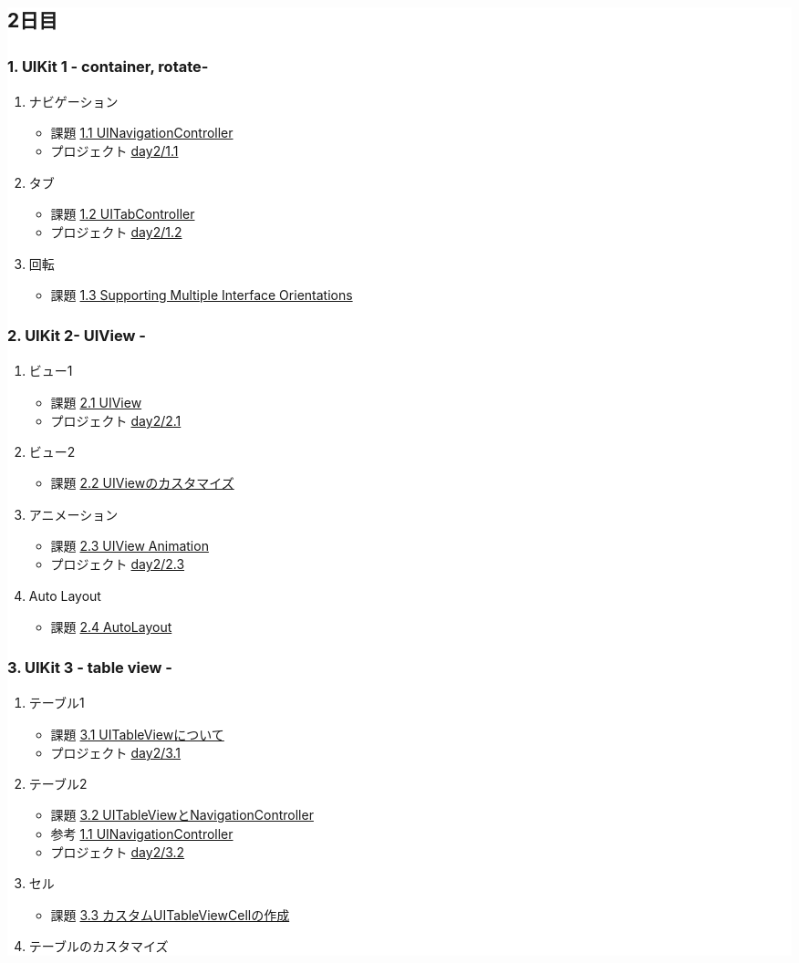 ## 2日目

### 1. UIKit 1 - container, rotate-

1. ナビゲーション

    - 課題 [1.1 UINavigationController](./Swift/pages/day2/1-1_UINavigationController.md)  
    - プロジェクト [day2/1.1](./Swift/before/day2/1.1)

2. タブ

    - 課題 [1.2 UITabController](./Swift/pages/day2/1-2_UITabController.md)  
    - プロジェクト [day2/1.2](./Swift/before/day2/1.2)

3. 回転

    - 課題 [1.3 Supporting Multiple Interface Orientations](./Swift/pages/day2/1-3_Supporting-Multiple-Interface-Orientations.md)

### 2. UIKit 2- UIView -

1. ビュー1

    - 課題 [2.1 UIView](./Swift/pages/day2/2-1_UIView.md)  
    - プロジェクト [day2/2.1](./Swift/before/day2/2.1)

2. ビュー2

    - 課題 [2.2 UIViewのカスタマイズ](./Swift/pages/day2/2-2_UIView-customization.md)

3. アニメーション

    - 課題 [2.3 UIView Animation](./Swift/pages/day2/2-3_UIView-Animation.md)  
    - プロジェクト [day2/2.3](./Swift/before/day2/2.3)

4. Auto Layout

    - 課題 [2.4 AutoLayout](./Swift/pages/day2/2-4_AutoLayout.md)  

### 3. UIKit 3 - table view -

1. テーブル1

    - 課題 [3.1 UITableViewについて](./Swift/pages/day2/3-1_UITableView.md)  
    - プロジェクト [day2/3.1](./Swift/before/day2/3.1)

2. テーブル2

    - 課題 [3.2 UITableViewとNavigationController](./Swift//pages/day2/3-2_UITableView-and-UINavigationController.md)  
    - 参考 [1.1 UINavigationController](./Swift/pages/day2/1-1_UINavigationController.md)  
    - プロジェクト [day2/3.2](./Swift/before/day2/3.2)

3. セル

    - 課題 [3.3 カスタムUITableViewCellの作成](./Swift/pages/day2/3-3_UITableViewCell-customization.md)

4. テーブルのカスタマイズ
